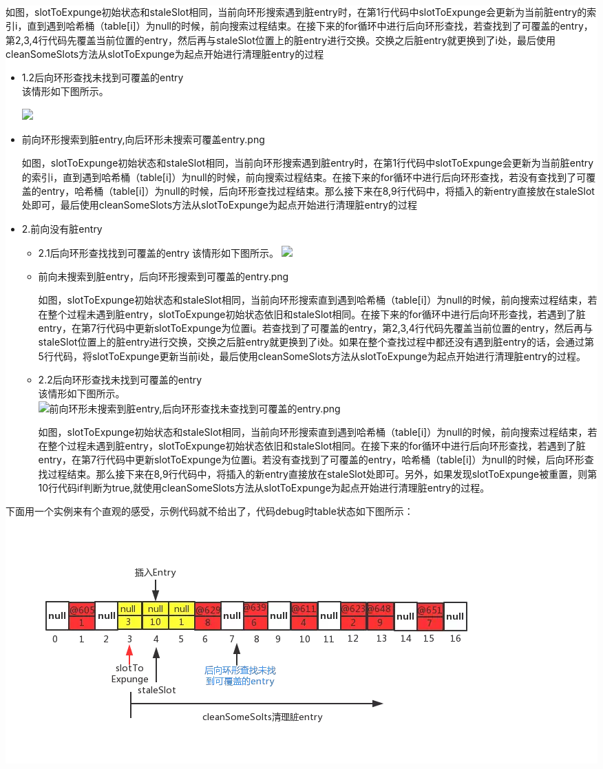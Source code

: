  如图，slotToExpunge初始状态和staleSlot相同，当前向环形搜索遇到脏entry时，在第1行代码中slotToExpunge会更新为当前脏entry的索引i，直到遇到哈希桶（table\[i\]）为null的时候，前向搜索过程结束。在接下来的for循环中进行后向环形查找，若查找到了可覆盖的entry，第2,3,4行代码先覆盖当前位置的entry，然后再与staleSlot位置上的脏entry进行交换。交换之后脏entry就更换到了i处，最后使用cleanSomeSlots方法从slotToExpunge为起点开始进行清理脏entry的过程

* 1.2后向环形查找未找到可覆盖的entry  
   该情形如下图所示。  


  ![](//upload-images.jianshu.io/upload_images/2615789-423c8c8dfb2e9557.png?imageMogr2/auto-orient/strip%7CimageView2/2/w/746/format/webp)

* 前向环形搜索到脏entry,向后环形未搜索可覆盖entry.png  


  如图，slotToExpunge初始状态和staleSlot相同，当前向环形搜索遇到脏entry时，在第1行代码中slotToExpunge会更新为当前脏entry的索引i，直到遇到哈希桶（table\[i\]）为null的时候，前向搜索过程结束。在接下来的for循环中进行后向环形查找，若没有查找到了可覆盖的entry，哈希桶（table\[i\]）为null的时候，后向环形查找过程结束。那么接下来在8,9行代码中，将插入的新entry直接放在staleSlot处即可，最后使用cleanSomeSlots方法从slotToExpunge为起点开始进行清理脏entry的过程

* 2.前向没有脏entry
  * 2.1后向环形查找找到可覆盖的entry  该情形如下图所示。 ![](//upload-images.jianshu.io/upload_images/2615789-018d077773a019dc.png?imageMogr2/auto-orient/strip%7CimageView2/2/w/871/format/webp)
  * 前向未搜索到脏entry，后向环形搜索到可覆盖的entry.png  


    如图，slotToExpunge初始状态和staleSlot相同，当前向环形搜索直到遇到哈希桶（table\[i\]）为null的时候，前向搜索过程结束，若在整个过程未遇到脏entry，slotToExpunge初始状态依旧和staleSlot相同。在接下来的for循环中进行后向环形查找，若遇到了脏entry，在第7行代码中更新slotToExpunge为位置i。若查找到了可覆盖的entry，第2,3,4行代码先覆盖当前位置的entry，然后再与staleSlot位置上的脏entry进行交换，交换之后脏entry就更换到了i处。如果在整个查找过程中都还没有遇到脏entry的话，会通过第5行代码，将slotToExpunge更新当前i处，最后使用cleanSomeSlots方法从slotToExpunge为起点开始进行清理脏entry的过程。

  * 2.2后向环形查找未找到可覆盖的entry  
     该情形如下图所示。  
    ![](//upload-images.jianshu.io/upload_images/2615789-eee96f3eca481ae0.png?imageMogr2/auto-orient/strip%7CimageView2/2/w/816/format/webp)前向环形未搜索到脏entry,后向环形查找未查找到可覆盖的entry.png  


    如图，slotToExpunge初始状态和staleSlot相同，当前向环形搜索直到遇到哈希桶（table\[i\]）为null的时候，前向搜索过程结束，若在整个过程未遇到脏entry，slotToExpunge初始状态依旧和staleSlot相同。在接下来的for循环中进行后向环形查找，若遇到了脏entry，在第7行代码中更新slotToExpunge为位置i。若没有查找到了可覆盖的entry，哈希桶（table\[i\]）为null的时候，后向环形查找过程结束。那么接下来在8,9行代码中，将插入的新entry直接放在staleSlot处即可。另外，如果发现slotToExpunge被重置，则第10行代码if判断为true,就使用cleanSomeSlots方法从slotToExpunge为起点开始进行清理脏entry的过程。

下面用一个实例来有个直观的感受，示例代码就不给出了，代码debug时table状态如下图所示：

![1.2&#x60C5;&#x51B5;&#x793A;&#x610F;&#x56FE;.png](../../../.gitbook/assets/image%20%2810%29.png)

